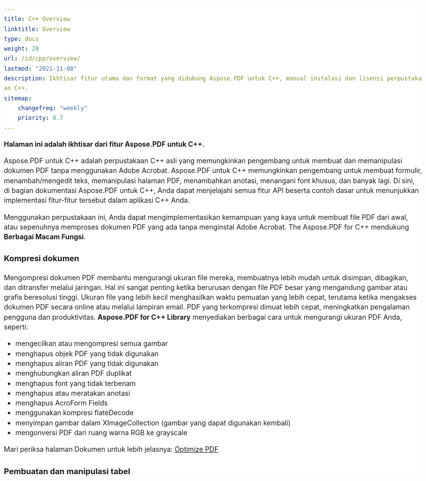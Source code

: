 ```yaml
---
title: C++ Overview
linktitle: Overview
type: docs
weight: 20
url: /id/cpp/overview/
lastmod: "2021-11-08"
description: Ikhtisar fitur utama dan format yang didukung Aspose.PDF untuk C++, manual instalasi dan lisensi perpustakaan C++.
sitemap:
    changefreq: "weekly"
    priority: 0.7
---
```


**Halaman ini adalah ikhtisar dari fitur Aspose.PDF untuk C++.**

Aspose.PDF untuk C++ adalah perpustakaan C++ asli yang memungkinkan pengembang untuk membuat dan memanipulasi dokumen PDF tanpa menggunakan Adobe Acrobat. Aspose.PDF untuk C++ memungkinkan pengembang untuk membuat formulir, menambah/mengedit teks, memanipulasi halaman PDF, menambahkan anotasi, menangani font khusus, dan banyak lagi. Di sini, di bagian dokumentasi Aspose.PDF untuk C++, Anda dapat menjelajahi semua fitur API beserta contoh dasar untuk menunjukkan implementasi fitur-fitur tersebut dalam aplikasi C++ Anda.

Menggunakan perpustakaan ini, Anda dapat mengimplementasikan kemampuan yang kaya untuk membuat file PDF dari awal, atau sepenuhnya memproses dokumen PDF yang ada tanpa menginstal Adobe Acrobat. The Aspose.PDF for C++ mendukung **Berbagai Macam Fungsi**.

### Kompresi dokumen

Mengompresi dokumen PDF membantu mengurangi ukuran file mereka, membuatnya lebih mudah untuk disimpan, dibagikan, dan ditransfer melalui jaringan. Hal ini sangat penting ketika berurusan dengan file PDF besar yang mengandung gambar atau grafis beresolusi tinggi. Ukuran file yang lebih kecil menghasilkan waktu pemuatan yang lebih cepat, terutama ketika mengakses dokumen PDF secara online atau melalui lampiran email. PDF yang terkompresi dimuat lebih cepat, meningkatkan pengalaman pengguna dan produktivitas.
**Aspose.PDF for C++ Library** menyediakan berbagai cara untuk mengurangi ukuran PDF Anda, seperti:

- mengecilkan atau mengompresi semua gambar
- menghapus objek PDF yang tidak digunakan
- menghapus aliran PDF yang tidak digunakan
- menghubungkan aliran PDF duplikat
- menghapus font yang tidak terbenam
- menghapus atau meratakan anotasi
- menghapus AcroForm Fields
- menggunakan kompresi flateDecode
- menyimpan gambar dalam XImageCollection (gambar yang dapat digunakan kembali)
- mengonversi PDF dari ruang warna RGB ke grayscale

Mari periksa halaman Dokumen untuk lebih jelasnya: [Optimize PDF](/pdf/id/cpp/optimize-pdf/)
### Pembuatan dan manipulasi tabel
